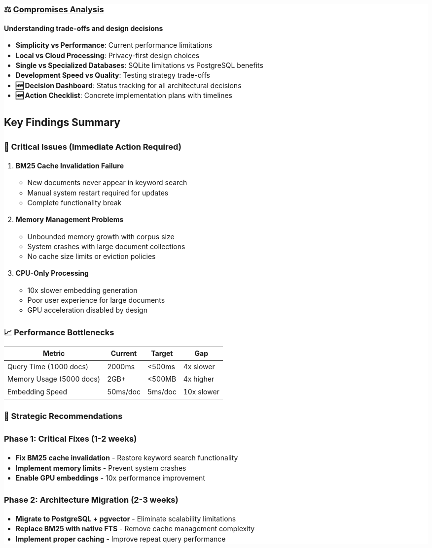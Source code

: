 ### ⚖️ [Compromises Analysis](./compromises_analysis.md)
**Understanding trade-offs and design decisions**

- **Simplicity vs Performance**: Current performance limitations
- **Local vs Cloud Processing**: Privacy-first design choices
- **Single vs Specialized Databases**: SQLite limitations vs PostgreSQL benefits
- **Development Speed vs Quality**: Testing strategy trade-offs
- **🆕 Decision Dashboard**: Status tracking for all architectural decisions
- **🆕 Action Checklist**: Concrete implementation plans with timelines

## Key Findings Summary

### 🚨 Critical Issues (Immediate Action Required)

1. **BM25 Cache Invalidation Failure**
   - New documents never appear in keyword search
   - Manual system restart required for updates
   - Complete functionality break

2. **Memory Management Problems**
   - Unbounded memory growth with corpus size
   - System crashes with large document collections
   - No cache size limits or eviction policies

3. **CPU-Only Processing**
   - 10x slower embedding generation
   - Poor user experience for large documents
   - GPU acceleration disabled by design

### 📈 Performance Bottlenecks

| Metric | Current | Target | Gap |
|--------|---------|--------|-----|
| Query Time (1000 docs) | 2000ms | <500ms | 4x slower |
| Memory Usage (5000 docs) | 2GB+ | <500MB | 4x higher |
| Embedding Speed | 50ms/doc | 5ms/doc | 10x slower |

### 🎯 Strategic Recommendations

### Phase 1: Critical Fixes (1-2 weeks)
- **Fix BM25 cache invalidation** - Restore keyword search functionality
- **Implement memory limits** - Prevent system crashes
- **Enable GPU embeddings** - 10x performance improvement

### Phase 2: Architecture Migration (2-3 weeks)
- **Migrate to PostgreSQL + pgvector** - Eliminate scalability limitations
- **Replace BM25 with native FTS** - Remove cache management complexity
- **Implement proper caching** - Improve repeat query performance
